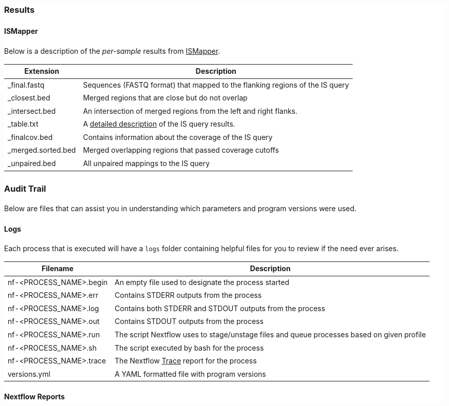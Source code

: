 

### Results

#### ISMapper

Below is a description of the _per-sample_ results from [ISMapper](https://github.com/jhawkey/IS_mapper).


| Extension | Description |
|-----------|-------------|
| _final.fastq | Sequences (FASTQ format) that mapped to the flanking regions of the IS query |
| _closest.bed | Merged regions that are close but do not overlap |
| _intersect.bed | An intersection of merged regions from the left and right flanks. |
| _table.txt | A [detailed description](https://github.com/jhawkey/IS_mapper#single-isolate-output) of the IS query results. |
| _finalcov.bed | Contains information about the coverage of the IS query |
| _merged.sorted.bed | Merged overlapping regions that passed coverage cutoffs |
| _unpaired.bed | All unpaired mappings to the IS query  |





### Audit Trail

Below are files that can assist you in understanding which parameters and program versions were used.

#### Logs 

Each process that is executed will have a `logs` folder containing helpful files for you to review
if the need ever arises.

| Filename                      | Description |
|-------------------------------|-------------|
| nf-&lt;PROCESS_NAME&gt;.begin | An empty file used to designate the process started |
| nf-&lt;PROCESS_NAME&gt;.err   | Contains STDERR outputs from the process |
| nf-&lt;PROCESS_NAME&gt;.log   | Contains both STDERR and STDOUT outputs from the process |
| nf-&lt;PROCESS_NAME&gt;.out   | Contains STDOUT outputs from the process |
| nf-&lt;PROCESS_NAME&gt;.run   | The script Nextflow uses to stage/unstage files and queue processes based on given profile |
| nf-&lt;PROCESS_NAME&gt;.sh    | The script executed by bash for the process  |
| nf-&lt;PROCESS_NAME&gt;.trace | The Nextflow [Trace](https://www.nextflow.io/docs/latest/tracing.html#trace-report) report for the process |
| versions.yml                  | A YAML formatted file with program versions |

#### Nextflow Reports
